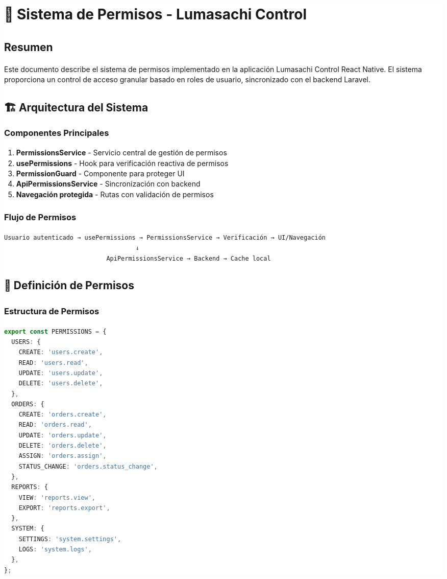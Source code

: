 # 🔐 Sistema de Permisos - Lumasachi Control

## Resumen

Este documento describe el sistema de permisos implementado en la aplicación Lumasachi Control React Native. El sistema proporciona un control de acceso granular basado en roles de usuario, sincronizado con el backend Laravel.

## 🏗️ Arquitectura del Sistema

### Componentes Principales

1. **PermissionsService** - Servicio central de gestión de permisos
2. **usePermissions** - Hook para verificación reactiva de permisos
3. **PermissionGuard** - Componente para proteger UI
4. **ApiPermissionsService** - Sincronización con backend
5. **Navegación protegida** - Rutas con validación de permisos

### Flujo de Permisos

```
Usuario autenticado → usePermissions → PermissionsService → Verificación → UI/Navegación
                                    ↓
                            ApiPermissionsService → Backend → Cache local
```

## 🔑 Definición de Permisos

### Estructura de Permisos

```typescript
export const PERMISSIONS = {
  USERS: {
    CREATE: 'users.create',
    READ: 'users.read',
    UPDATE: 'users.update',
    DELETE: 'users.delete',
  },
  ORDERS: {
    CREATE: 'orders.create',
    READ: 'orders.read',
    UPDATE: 'orders.update',
    DELETE: 'orders.delete',
    ASSIGN: 'orders.assign',
    STATUS_CHANGE: 'orders.status_change',
  },
  REPORTS: {
    VIEW: 'reports.view',
    EXPORT: 'reports.export',
  },
  SYSTEM: {
    SETTINGS: 'system.settings',
    LOGS: 'system.logs',
  },
};
```
